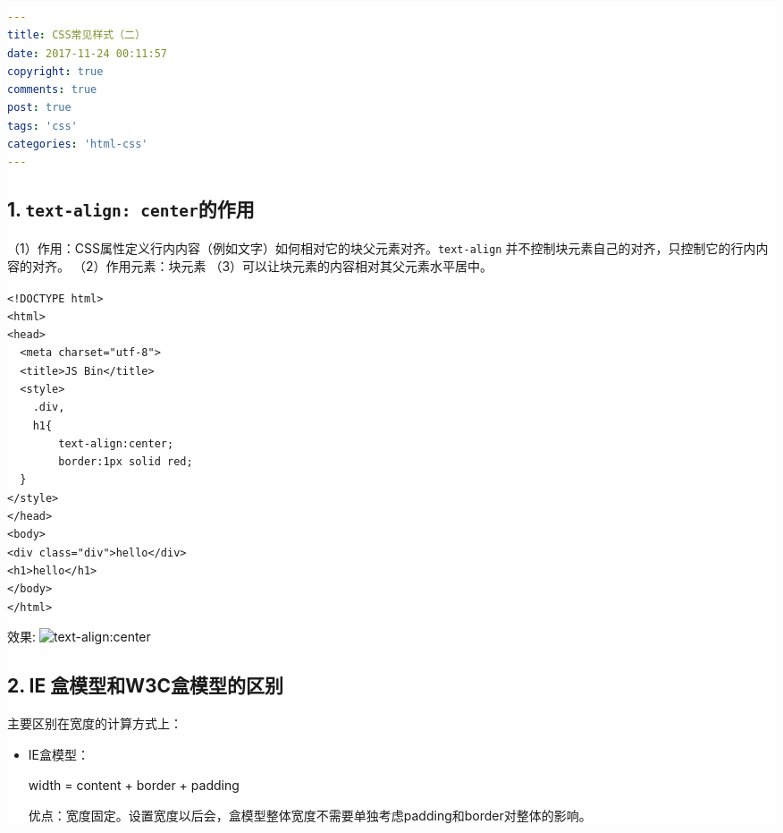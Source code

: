 ```yaml
---
title: CSS常见样式（二）
date: 2017-11-24 00:11:57
copyright: true
comments: true
post: true
tags: 'css'
categories: 'html-css'
---
```


##  1. `text-align: center`的作用

（1）作用：CSS属性定义行内内容（例如文字）如何相对它的块父元素对齐。`text-align` 并不控制块元素自己的对齐，只控制它的行内内容的对齐。
（2）作用元素：块元素
（3）可以让块元素的内容相对其父元素水平居中。

```
<!DOCTYPE html>
<html>
<head>
  <meta charset="utf-8">
  <title>JS Bin</title>
  <style>
    .div,
    h1{
        text-align:center;
        border:1px solid red;
  }
</style>
</head>
<body>
<div class="div">hello</div>
<h1>hello</h1>
</body>
</html>
```
效果:
![text-align:center](https://i.loli.net/2017/11/22/5a1535b56050e.png)



## 2. IE 盒模型和W3C盒模型的区别

主要区别在宽度的计算方式上：

- IE盒模型：

  width = content + border + padding 
  ​

  优点：宽度固定。设置宽度以后会，盒模型整体宽度不需要单独考虑padding和border对整体的影响。

